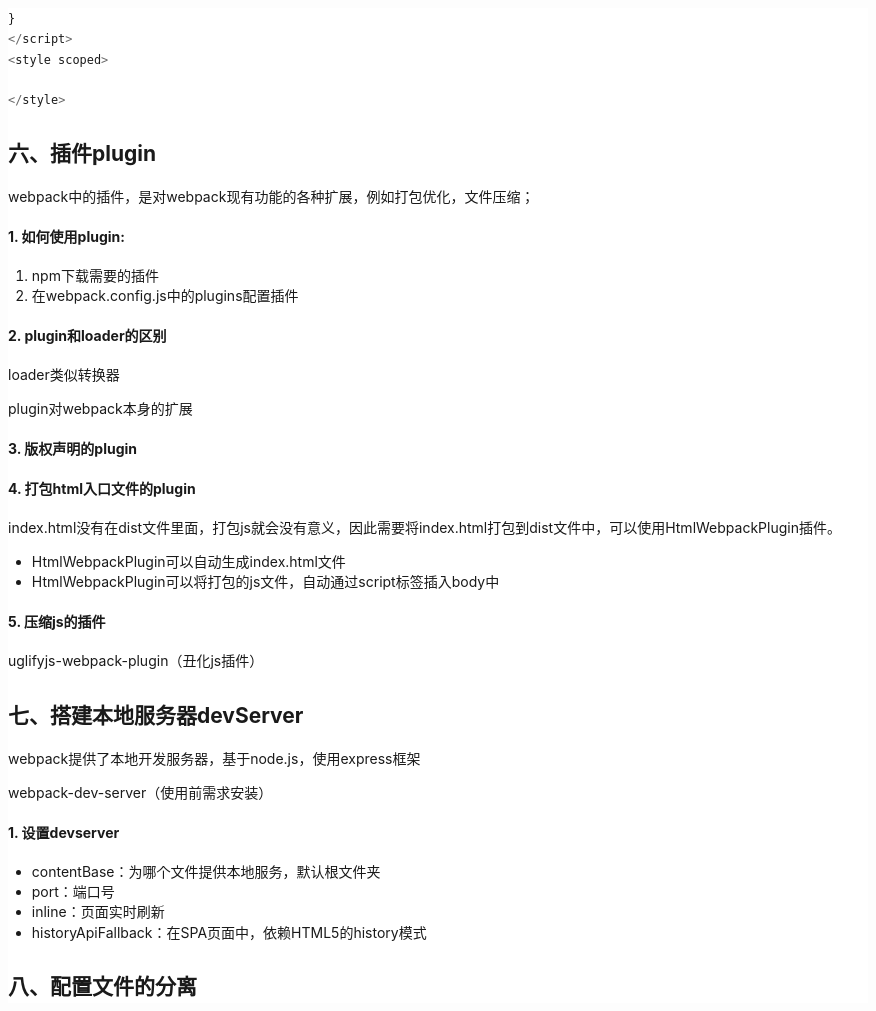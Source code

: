 ```js
}
</script>
<style scoped>

</style>
```



## 六、插件plugin

webpack中的插件，是对webpack现有功能的各种扩展，例如打包优化，文件压缩；

#### 1. 如何使用plugin:

1. npm下载需要的插件
2. 在webpack.config.js中的plugins配置插件

#### 2. plugin和loader的区别

loader类似转换器

plugin对webpack本身的扩展

#### 3. 版权声明的plugin

#### 4. 打包html入口文件的plugin

index.html没有在dist文件里面，打包js就会没有意义，因此需要将index.html打包到dist文件中，可以使用HtmlWebpackPlugin插件。

- HtmlWebpackPlugin可以自动生成index.html文件
- HtmlWebpackPlugin可以将打包的js文件，自动通过script标签插入body中

#### 5. 压缩js的插件

uglifyjs-webpack-plugin（丑化js插件）



## 七、搭建本地服务器devServer

webpack提供了本地开发服务器，基于node.js，使用express框架

webpack-dev-server（使用前需求安装）

#### 1. 设置devserver

- contentBase：为哪个文件提供本地服务，默认根文件夹
- port：端口号
- inline：页面实时刷新
- historyApiFallback：在SPA页面中，依赖HTML5的history模式



## 八、配置文件的分离
